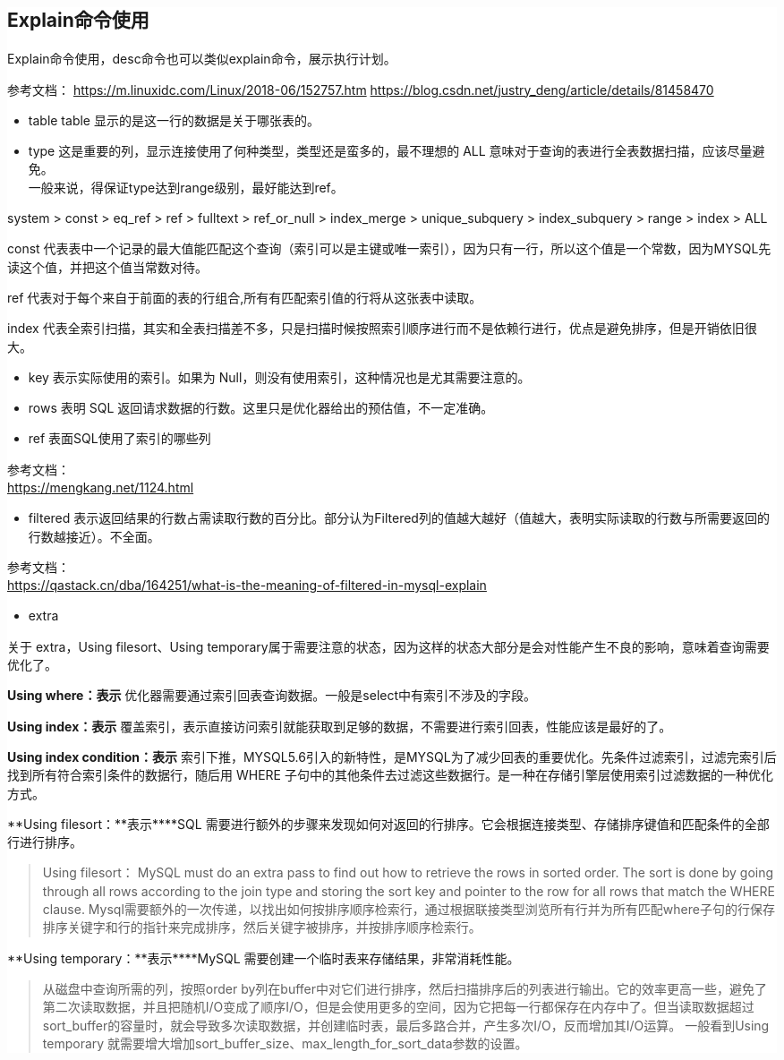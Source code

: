 
## Explain命令使用
Explain命令使用，desc命令也可以类似explain命令，展示执行计划。

参考文档：
https://m.linuxidc.com/Linux/2018-06/152757.htm
https://blog.csdn.net/justry_deng/article/details/81458470

* table  table 显示的是这一行的数据是关于哪张表的。  

* type   这是重要的列，显示连接使用了何种类型，类型还是蛮多的，最不理想的 ALL 意味对于查询的表进行全表数据扫描，应该尽量避免。  
       一般来说，得保证type达到range级别，最好能达到ref。

system > const > eq_ref > ref > fulltext > ref_or_null > index_merge > unique_subquery > index_subquery > range > index > ALL

const  代表表中一个记录的最大值能匹配这个查询（索引可以是主键或唯一索引），因为只有一行，所以这个值是一个常数，因为MYSQL先读这个值，并把这个值当常数对待。

ref    代表对于每个来自于前面的表的行组合,所有有匹配索引值的行将从这张表中读取。

index  代表全索引扫描，其实和全表扫描差不多，只是扫描时候按照索引顺序进行而不是依赖行进行，优点是避免排序，但是开销依旧很大。  


* key    表示实际使用的索引。如果为 Null，则没有使用索引，这种情况也是尤其需要注意的。  

* rows   表明 SQL 返回请求数据的行数。这里只是优化器给出的预估值，不一定准确。  

* ref    表面SQL使用了索引的哪些列

参考文档：  
https://mengkang.net/1124.html

* filtered 
表示返回结果的行数占需读取行数的百分比。部分认为Filtered列的值越大越好（值越大，表明实际读取的行数与所需要返回的行数越接近）。不全面。
 
参考文档：  
https://qastack.cn/dba/164251/what-is-the-meaning-of-filtered-in-mysql-explain

* extra

关于 extra，Using filesort、Using temporary属于需要注意的状态，因为这样的状态大部分是会对性能产生不良的影响，意味着查询需要优化了。

**Using where：**表示**** 优化器需要通过索引回表查询数据。一般是select中有索引不涉及的字段。

**Using index：**表示**** 覆盖索引，表示直接访问索引就能获取到足够的数据，不需要进行索引回表，性能应该是最好的了。  

**Using index condition：**表示**** 索引下推，MYSQL5.6引入的新特性，是MYSQL为了减少回表的重要优化。先条件过滤索引，过滤完索引后找到所有符合索引条件的数据行，随后用 WHERE 子句中的其他条件去过滤这些数据行。是一种在存储引擎层使用索引过滤数据的一种优化方式。     

**Using filesort：**表示****SQL 需要进行额外的步骤来发现如何对返回的行排序。它会根据连接类型、存储排序键值和匹配条件的全部行进行排序。
> Using filesort：
  MySQL must do an extra pass to find out how to retrieve the rows in sorted order. The sort is done by going through all rows according to the join type and storing the sort key and pointer to the row for all rows that match the WHERE clause.
  Mysql需要额外的一次传递，以找出如何按排序顺序检索行，通过根据联接类型浏览所有行并为所有匹配where子句的行保存排序关键字和行的指针来完成排序，然后关键字被排序，并按排序顺序检索行。
  

**Using temporary：**表示****MySQL 需要创建一个临时表来存储结果，非常消耗性能。
> 从磁盘中查询所需的列，按照order by列在buffer中对它们进行排序，然后扫描排序后的列表进行输出。它的效率更高一些，避免了第二次读取数据，并且把随机I/O变成了顺序I/O，但是会使用更多的空间，因为它把每一行都保存在内存中了。但当读取数据超过sort_buffer的容量时，就会导致多次读取数据，并创建临时表，最后多路合并，产生多次I/O，反而增加其I/O运算。 
> 一般看到Using temporary 就需要增大增加sort_buffer_size、max_length_for_sort_data参数的设置。
